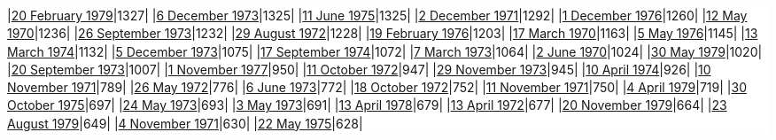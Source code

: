 |[20 February 1979](https://historichansard.net/senate/1979/19790220_senate_31_s80/)|1327|
|[6 December 1973](https://historichansard.net/senate/1973/19731206_senate_28_s58/)|1325|
|[11 June 1975](https://historichansard.net/senate/1975/19750611_senate_29_s64/)|1325|
|[2 December 1971](https://historichansard.net/senate/1971/19711202_senate_27_s50/)|1292|
|[1 December 1976](https://historichansard.net/senate/1976/19761201_senate_30_s70/)|1260|
|[12 May 1970](https://historichansard.net/senate/1970/19700512_senate_27_s44/)|1236|
|[26 September 1973](https://historichansard.net/senate/1973/19730926_senate_28_s57/)|1232|
|[29 August 1972](https://historichansard.net/senate/1972/19720829_senate_27_s53/)|1228|
|[19 February 1976](https://historichansard.net/senate/1976/19760219_senate_30_s67/)|1203|
|[17 March 1970](https://historichansard.net/senate/1970/19700317_senate_27_s43/)|1163|
|[5 May 1976](https://historichansard.net/senate/1976/19760505_senate_30_s68/)|1145|
|[13 March 1974](https://historichansard.net/senate/1974/19740313_senate_28_s59/)|1132|
|[5 December 1973](https://historichansard.net/senate/1973/19731205_senate_28_s58/)|1075|
|[17 September 1974](https://historichansard.net/senate/1974/19740917_senate_29_s61/)|1072|
|[7 March 1973](https://historichansard.net/senate/1973/19730307_senate_28_s55/)|1064|
|[2 June 1970](https://historichansard.net/senate/1970/19700602_senate_27_s44/)|1024|
|[30 May 1979](https://historichansard.net/senate/1979/19790530_senate_31_s81/)|1020|
|[20 September 1973](https://historichansard.net/senate/1973/19730920_senate_28_s57/)|1007|
|[1 November 1977](https://historichansard.net/senate/1977/19771101_senate_30_s75/)|950|
|[11 October 1972](https://historichansard.net/senate/1972/19721011_senate_27_s54/)|947|
|[29 November 1973](https://historichansard.net/senate/1973/19731129_senate_28_s58/)|945|
|[10 April 1974](https://historichansard.net/senate/1974/19740410_senate_28_s59/)|926|
|[10 November 1971](https://historichansard.net/senate/1971/19711110_senate_27_s50/)|789|
|[26 May 1972](https://historichansard.net/senate/1972/19720526_senate_27_s52/)|776|
|[6 June 1973](https://historichansard.net/senate/1973/19730606_senate_28_s56/)|772|
|[18 October 1972](https://historichansard.net/senate/1972/19721018_senate_27_s54/)|752|
|[11 November 1971](https://historichansard.net/senate/1971/19711111_senate_27_s50/)|750|
|[4 April 1979](https://historichansard.net/senate/1979/19790404_senate_31_s80/)|719|
|[30 October 1975](https://historichansard.net/senate/1975/19751030_senate_29_s66/)|697|
|[24 May 1973](https://historichansard.net/senate/1973/19730524_senate_28_s56/)|693|
|[3 May 1973](https://historichansard.net/senate/1973/19730503_senate_28_s55/)|691|
|[13 April 1978](https://historichansard.net/senate/1978/19780413_senate_31_s76/)|679|
|[13 April 1972](https://historichansard.net/senate/1972/19720413_senate_27_s51/)|677|
|[20 November 1979](https://historichansard.net/senate/1979/19791120_senate_31_s83/)|664|
|[23 August 1979](https://historichansard.net/senate/1979/19790823_senate_31_s82/)|649|
|[4 November 1971](https://historichansard.net/senate/1971/19711104_senate_27_s50_C1/)|630|
|[22 May 1975](https://historichansard.net/senate/1975/19750522_senate_29_s64/)|628|